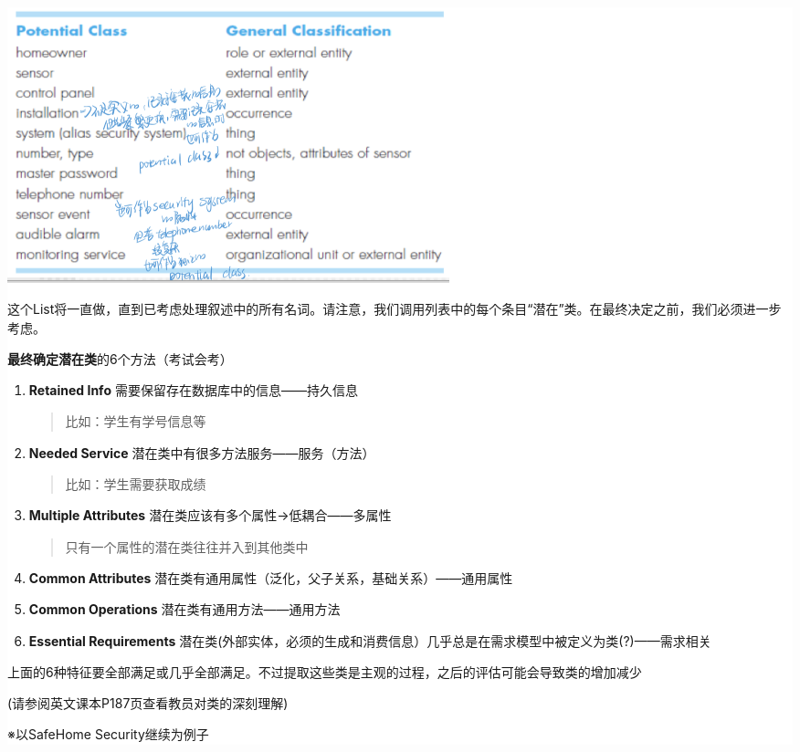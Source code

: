 <img src="./\Chapter 10 需求建模：基于类的方法Requirement Modeling Class-B\Untitled 2.png" style="zoom: 50%;" />

这个List将一直做，直到已考虑处理叙述中的所有名词。请注意，我们调用列表中的每个条目“潜在”类。在最终决定之前，我们必须进一步考虑。

**最终确定潜在类**的6个方法（考试会考）

1. **Retained Info** 需要保留存在数据库中的信息——持久信息
   
    > 比如：学生有学号信息等
    > 
2. **Needed Service**  潜在类中有很多方法服务——服务（方法）
   
    > 比如：学生需要获取成绩
    > 
3. **Multiple Attributes** 潜在类应该有多个属性→低耦合——多属性
   
    > 只有一个属性的潜在类往往并入到其他类中
    > 
4. **Common Attributes** 潜在类有通用属性（泛化，父子关系，基础关系）——通用属性
5. **Common Operations** 潜在类有通用方法——通用方法
6. **Essential Requirements** 潜在类(外部实体，必须的生成和消费信息）几乎总是在需求模型中被定义为类(?)——需求相关

上面的6种特征要全部满足或几乎全部满足。不过提取这些类是主观的过程，之后的评估可能会导致类的增加减少

(请参阅英文课本P187页查看教员对类的深刻理解)

※以SafeHome Security继续为例子
